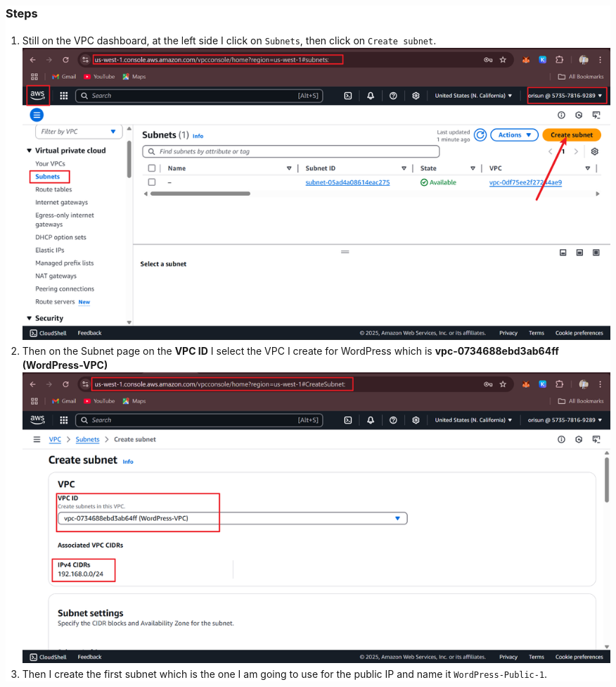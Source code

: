 ### Steps
1. Still on the VPC dashboard, at the left side I click on `Subnets`, then click on `Create subnet`.
![4.Create subnet](./IMG/4.%20Create%20Subnet.png)
2. Then on the Subnet page on the **VPC ID** I select the VPC I create for WordPress which is **vpc-0734688ebd3ab64ff (WordPress-VPC)**
![5. Subnet Select](./IMG/5.%20Subnet%20Select.png)
3. Then I create the first subnet which is the one I am going to use for the public IP and name it `WordPress-Public-1`.
